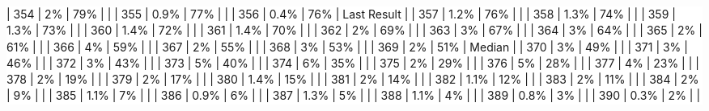 | 354 | 2% | 79% |  |
| 355 | 0.9% | 77% |  |
| 356 | 0.4% | 76% | Last Result |
| 357 | 1.2% | 76% |  |
| 358 | 1.3% | 74% |  |
| 359 | 1.3% | 73% |  |
| 360 | 1.4% | 72% |  |
| 361 | 1.4% | 70% |  |
| 362 | 2% | 69% |  |
| 363 | 3% | 67% |  |
| 364 | 3% | 64% |  |
| 365 | 2% | 61% |  |
| 366 | 4% | 59% |  |
| 367 | 2% | 55% |  |
| 368 | 3% | 53% |  |
| 369 | 2% | 51% | Median |
| 370 | 3% | 49% |  |
| 371 | 3% | 46% |  |
| 372 | 3% | 43% |  |
| 373 | 5% | 40% |  |
| 374 | 6% | 35% |  |
| 375 | 2% | 29% |  |
| 376 | 5% | 28% |  |
| 377 | 4% | 23% |  |
| 378 | 2% | 19% |  |
| 379 | 2% | 17% |  |
| 380 | 1.4% | 15% |  |
| 381 | 2% | 14% |  |
| 382 | 1.1% | 12% |  |
| 383 | 2% | 11% |  |
| 384 | 2% | 9% |  |
| 385 | 1.1% | 7% |  |
| 386 | 0.9% | 6% |  |
| 387 | 1.3% | 5% |  |
| 388 | 1.1% | 4% |  |
| 389 | 0.8% | 3% |  |
| 390 | 0.3% | 2% |  |
